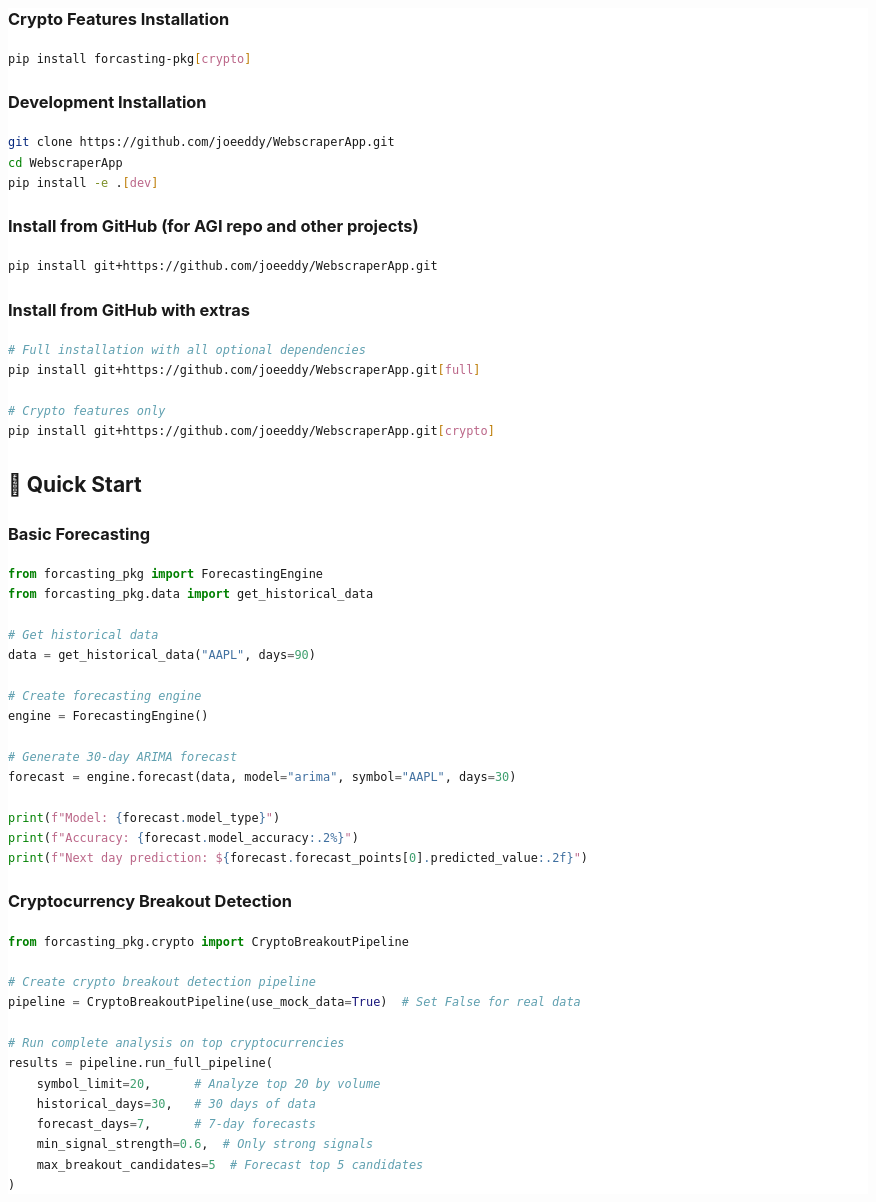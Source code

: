 ### Crypto Features Installation
```bash
pip install forcasting-pkg[crypto]
```

### Development Installation
```bash
git clone https://github.com/joeeddy/WebscraperApp.git
cd WebscraperApp
pip install -e .[dev]
```

### Install from GitHub (for AGI repo and other projects)
```bash
pip install git+https://github.com/joeeddy/WebscraperApp.git
```

### Install from GitHub with extras
```bash
# Full installation with all optional dependencies
pip install git+https://github.com/joeeddy/WebscraperApp.git[full]

# Crypto features only
pip install git+https://github.com/joeeddy/WebscraperApp.git[crypto]
```

## 🔧 Quick Start

### Basic Forecasting
```python
from forcasting_pkg import ForecastingEngine
from forcasting_pkg.data import get_historical_data

# Get historical data
data = get_historical_data("AAPL", days=90)

# Create forecasting engine
engine = ForecastingEngine()

# Generate 30-day ARIMA forecast
forecast = engine.forecast(data, model="arima", symbol="AAPL", days=30)

print(f"Model: {forecast.model_type}")
print(f"Accuracy: {forecast.model_accuracy:.2%}")
print(f"Next day prediction: ${forecast.forecast_points[0].predicted_value:.2f}")
```

### Cryptocurrency Breakout Detection
```python
from forcasting_pkg.crypto import CryptoBreakoutPipeline

# Create crypto breakout detection pipeline
pipeline = CryptoBreakoutPipeline(use_mock_data=True)  # Set False for real data

# Run complete analysis on top cryptocurrencies  
results = pipeline.run_full_pipeline(
    symbol_limit=20,      # Analyze top 20 by volume
    historical_days=30,   # 30 days of data
    forecast_days=7,      # 7-day forecasts
    min_signal_strength=0.6,  # Only strong signals
    max_breakout_candidates=5  # Forecast top 5 candidates
)

```